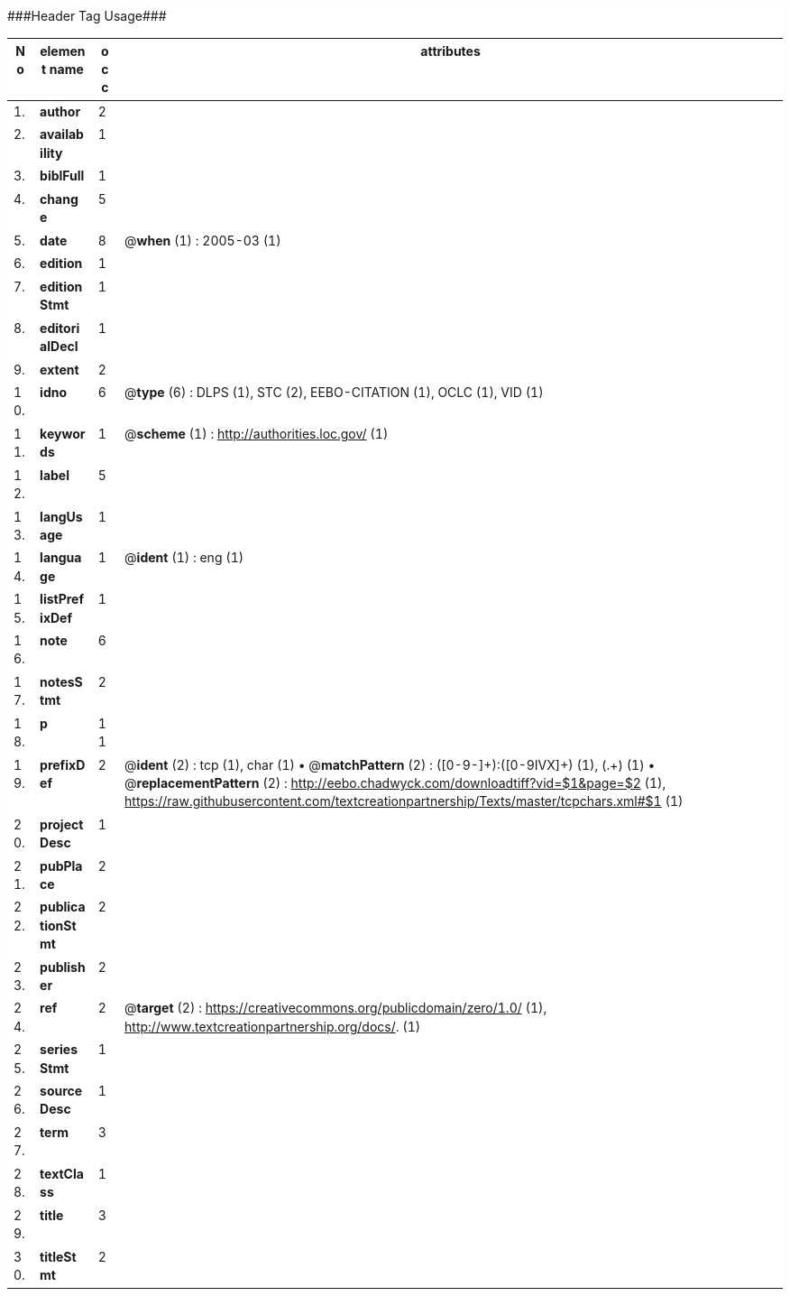 ###Header Tag Usage###

|No|element name|occ|attributes|
|---|---|---|---|
|1.|__author__|2||
|2.|__availability__|1||
|3.|__biblFull__|1||
|4.|__change__|5||
|5.|__date__|8| @__when__ (1) : 2005-03 (1)|
|6.|__edition__|1||
|7.|__editionStmt__|1||
|8.|__editorialDecl__|1||
|9.|__extent__|2||
|10.|__idno__|6| @__type__ (6) : DLPS (1), STC (2), EEBO-CITATION (1), OCLC (1), VID (1)|
|11.|__keywords__|1| @__scheme__ (1) : http://authorities.loc.gov/ (1)|
|12.|__label__|5||
|13.|__langUsage__|1||
|14.|__language__|1| @__ident__ (1) : eng (1)|
|15.|__listPrefixDef__|1||
|16.|__note__|6||
|17.|__notesStmt__|2||
|18.|__p__|11||
|19.|__prefixDef__|2| @__ident__ (2) : tcp (1), char (1)  •  @__matchPattern__ (2) : ([0-9\-]+):([0-9IVX]+) (1), (.+) (1)  •  @__replacementPattern__ (2) : http://eebo.chadwyck.com/downloadtiff?vid=$1&page=$2 (1), https://raw.githubusercontent.com/textcreationpartnership/Texts/master/tcpchars.xml#$1 (1)|
|20.|__projectDesc__|1||
|21.|__pubPlace__|2||
|22.|__publicationStmt__|2||
|23.|__publisher__|2||
|24.|__ref__|2| @__target__ (2) : https://creativecommons.org/publicdomain/zero/1.0/ (1), http://www.textcreationpartnership.org/docs/. (1)|
|25.|__seriesStmt__|1||
|26.|__sourceDesc__|1||
|27.|__term__|3||
|28.|__textClass__|1||
|29.|__title__|3||
|30.|__titleStmt__|2||

